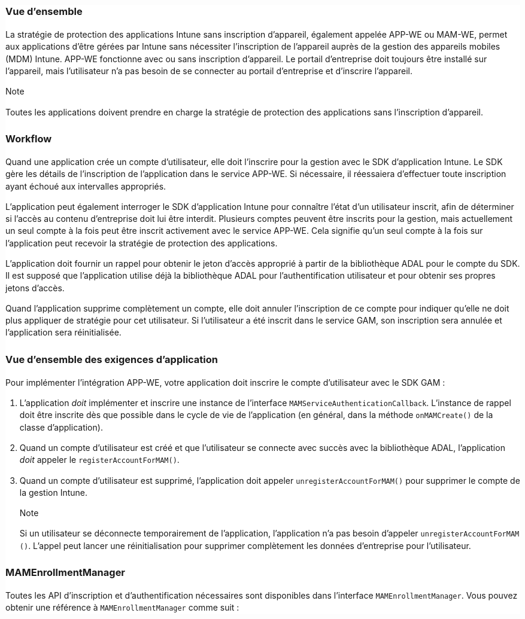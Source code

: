 ### <a name="overview"></a>Vue d’ensemble
La stratégie de protection des applications Intune sans inscription d’appareil, également appelée APP-WE ou MAM-WE, permet aux applications d’être gérées par Intune sans nécessiter l’inscription de l’appareil auprès de la gestion des appareils mobiles (MDM) Intune. APP-WE fonctionne avec ou sans inscription d’appareil. Le portail d’entreprise doit toujours être installé sur l’appareil, mais l’utilisateur n’a pas besoin de se connecter au portail d’entreprise et d’inscrire l’appareil.

> [!NOTE]
> Toutes les applications doivent prendre en charge la stratégie de protection des applications sans l’inscription d’appareil.

### <a name="workflow"></a>Workflow

Quand une application crée un compte d’utilisateur, elle doit l’inscrire pour la gestion avec le SDK d’application Intune. Le SDK gère les détails de l’inscription de l’application dans le service APP-WE. Si nécessaire, il réessaiera d’effectuer toute inscription ayant échoué aux intervalles appropriés.

L’application peut également interroger le SDK d’application Intune pour connaître l’état d’un utilisateur inscrit, afin de déterminer si l’accès au contenu d’entreprise doit lui être interdit. Plusieurs comptes peuvent être inscrits pour la gestion, mais actuellement un seul compte à la fois peut être inscrit activement avec le service APP-WE. Cela signifie qu’un seul compte à la fois sur l’application peut recevoir la stratégie de protection des applications.

L’application doit fournir un rappel pour obtenir le jeton d’accès approprié à partir de la bibliothèque ADAL pour le compte du SDK. Il est supposé que l’application utilise déjà la bibliothèque ADAL pour l’authentification utilisateur et pour obtenir ses propres jetons d’accès.

Quand l’application supprime complètement un compte, elle doit annuler l’inscription de ce compte pour indiquer qu’elle ne doit plus appliquer de stratégie pour cet utilisateur. Si l’utilisateur a été inscrit dans le service GAM, son inscription sera annulée et l’application sera réinitialisée.

### <a name="overview-of-app-requirements"></a>Vue d’ensemble des exigences d’application

Pour implémenter l’intégration APP-WE, votre application doit inscrire le compte d’utilisateur avec le SDK GAM :

1. L’application _doit_ implémenter et inscrire une instance de l’interface `MAMServiceAuthenticationCallback`. L’instance de rappel doit être inscrite dès que possible dans le cycle de vie de l’application (en général, dans la méthode `onMAMCreate()` de la classe d’application).

2. Quand un compte d’utilisateur est créé et que l’utilisateur se connecte avec succès avec la bibliothèque ADAL, l’application _doit_ appeler le `registerAccountForMAM()`.

3. Quand un compte d’utilisateur est supprimé, l’application doit appeler `unregisterAccountForMAM()` pour supprimer le compte de la gestion Intune.

    > [!NOTE]
    > Si un utilisateur se déconnecte temporairement de l’application, l’application n’a pas besoin d’appeler `unregisterAccountForMAM()`. L’appel peut lancer une réinitialisation pour supprimer complètement les données d’entreprise pour l’utilisateur.


### <a name="mamenrollmentmanager"></a>MAMEnrollmentManager
Toutes les API d’inscription et d’authentification nécessaires sont disponibles dans l’interface `MAMEnrollmentManager`. Vous pouvez obtenir une référence à `MAMEnrollmentManager` comme suit :
